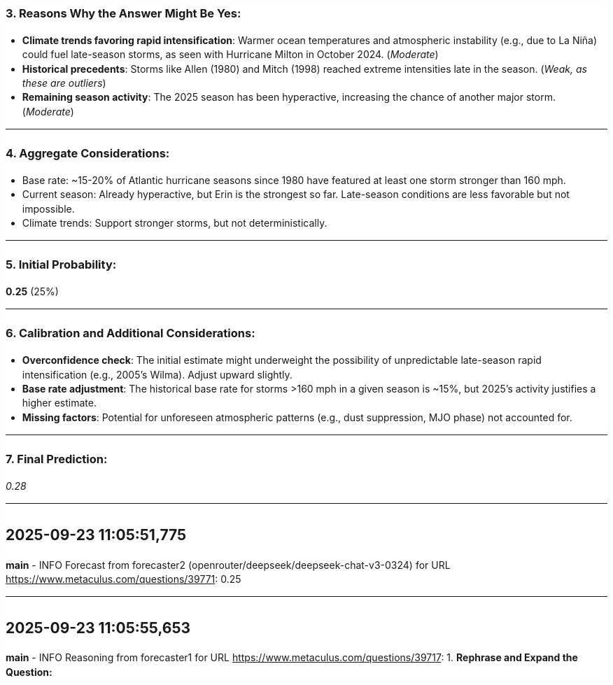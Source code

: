 
### 3. Reasons Why the Answer Might Be **Yes**:  
- **Climate trends favoring rapid intensification**: Warmer ocean temperatures and atmospheric instability (e.g., due to La Niña) could fuel late-season storms, as seen with Hurricane Milton in October 2024. (*Moderate*)  
- **Historical precedents**: Storms like Allen (1980) and Mitch (1998) reached extreme intensities late in the season. (*Weak, as these are outliers*)  
- **Remaining season activity**: The 2025 season has been hyperactive, increasing the chance of another major storm. (*Moderate*)  

---

### 4. Aggregate Considerations:  
- Base rate: ~15-20% of Atlantic hurricane seasons since 1980 have featured at least one storm stronger than 160 mph.  
- Current season: Already hyperactive, but Erin is the strongest so far. Late-season conditions are less favorable but not impossible.  
- Climate trends: Support stronger storms, but not deterministically.  

---

### 5. Initial Probability:  
**0.25** (25%)  

---

### 6. Calibration and Additional Considerations:  
- **Overconfidence check**: The initial estimate might underweight the possibility of unpredictable late-season rapid intensification (e.g., 2005’s Wilma). Adjust upward slightly.  
- **Base rate adjustment**: The historical base rate for storms >160 mph in a given season is ~15%, but 2025’s activity justifies a higher estimate.  
- **Missing factors**: Potential for unforeseen atmospheric patterns (e.g., dust suppression, MJO phase) not accounted for.  

---

### 7. Final Prediction:  
*0.28*

---

## 2025-09-23 11:05:51,775
__main__ - INFO
Forecast from forecaster2 (openrouter/deepseek/deepseek-chat-v3-0324) for URL https://www.metaculus.com/questions/39771: 0.25

---

## 2025-09-23 11:05:55,653
__main__ - INFO
Reasoning from forecaster1 for URL https://www.metaculus.com/questions/39717: 1. **Rephrase and Expand the Question:**
